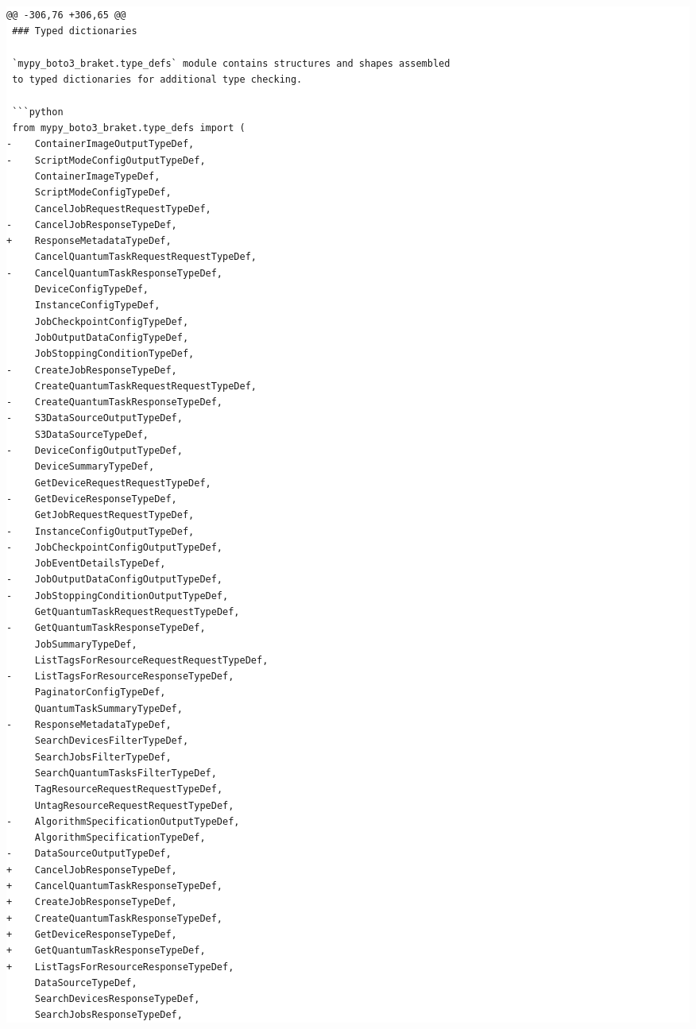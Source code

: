 ```
@@ -306,76 +306,65 @@
 ### Typed dictionaries
 
 `mypy_boto3_braket.type_defs` module contains structures and shapes assembled
 to typed dictionaries for additional type checking.
 
 ```python
 from mypy_boto3_braket.type_defs import (
-    ContainerImageOutputTypeDef,
-    ScriptModeConfigOutputTypeDef,
     ContainerImageTypeDef,
     ScriptModeConfigTypeDef,
     CancelJobRequestRequestTypeDef,
-    CancelJobResponseTypeDef,
+    ResponseMetadataTypeDef,
     CancelQuantumTaskRequestRequestTypeDef,
-    CancelQuantumTaskResponseTypeDef,
     DeviceConfigTypeDef,
     InstanceConfigTypeDef,
     JobCheckpointConfigTypeDef,
     JobOutputDataConfigTypeDef,
     JobStoppingConditionTypeDef,
-    CreateJobResponseTypeDef,
     CreateQuantumTaskRequestRequestTypeDef,
-    CreateQuantumTaskResponseTypeDef,
-    S3DataSourceOutputTypeDef,
     S3DataSourceTypeDef,
-    DeviceConfigOutputTypeDef,
     DeviceSummaryTypeDef,
     GetDeviceRequestRequestTypeDef,
-    GetDeviceResponseTypeDef,
     GetJobRequestRequestTypeDef,
-    InstanceConfigOutputTypeDef,
-    JobCheckpointConfigOutputTypeDef,
     JobEventDetailsTypeDef,
-    JobOutputDataConfigOutputTypeDef,
-    JobStoppingConditionOutputTypeDef,
     GetQuantumTaskRequestRequestTypeDef,
-    GetQuantumTaskResponseTypeDef,
     JobSummaryTypeDef,
     ListTagsForResourceRequestRequestTypeDef,
-    ListTagsForResourceResponseTypeDef,
     PaginatorConfigTypeDef,
     QuantumTaskSummaryTypeDef,
-    ResponseMetadataTypeDef,
     SearchDevicesFilterTypeDef,
     SearchJobsFilterTypeDef,
     SearchQuantumTasksFilterTypeDef,
     TagResourceRequestRequestTypeDef,
     UntagResourceRequestRequestTypeDef,
-    AlgorithmSpecificationOutputTypeDef,
     AlgorithmSpecificationTypeDef,
-    DataSourceOutputTypeDef,
+    CancelJobResponseTypeDef,
+    CancelQuantumTaskResponseTypeDef,
+    CreateJobResponseTypeDef,
+    CreateQuantumTaskResponseTypeDef,
+    GetDeviceResponseTypeDef,
+    GetQuantumTaskResponseTypeDef,
+    ListTagsForResourceResponseTypeDef,
     DataSourceTypeDef,
     SearchDevicesResponseTypeDef,
     SearchJobsResponseTypeDef,
```